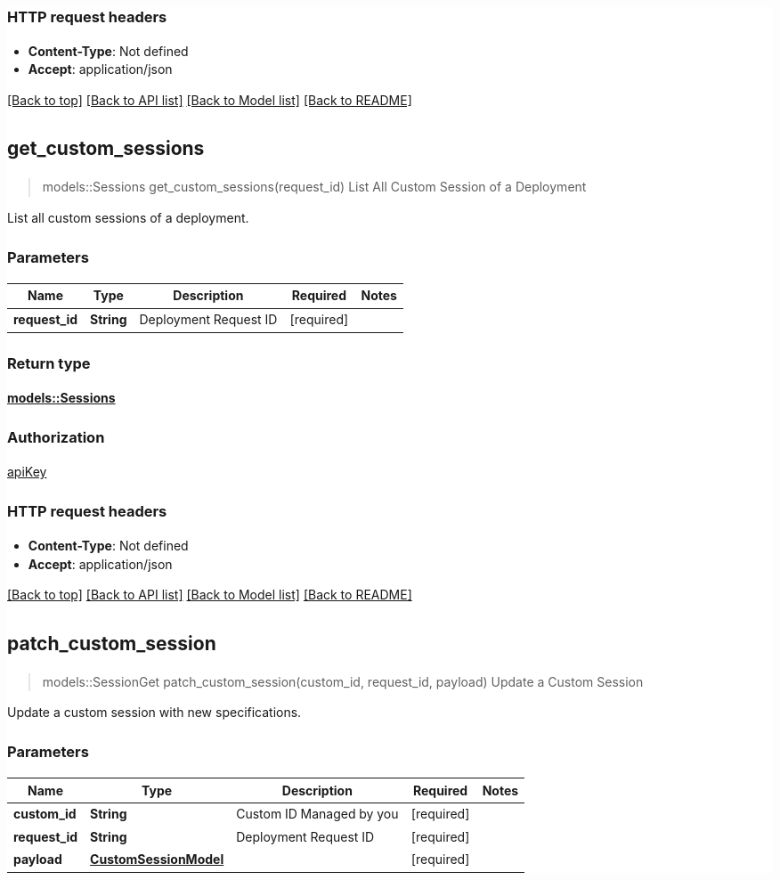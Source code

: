 ### HTTP request headers

- **Content-Type**: Not defined
- **Accept**: application/json

[[Back to top]](#) [[Back to API list]](../README.md#documentation-for-api-endpoints) [[Back to Model list]](../README.md#documentation-for-models) [[Back to README]](../README.md)


## get_custom_sessions

> models::Sessions get_custom_sessions(request_id)
List All Custom Session of a Deployment

List all custom sessions of a deployment.

### Parameters


Name | Type | Description  | Required | Notes
------------- | ------------- | ------------- | ------------- | -------------
**request_id** | **String** | Deployment Request ID | [required] |

### Return type

[**models::Sessions**](Sessions.md)

### Authorization

[apiKey](../README.md#apiKey)

### HTTP request headers

- **Content-Type**: Not defined
- **Accept**: application/json

[[Back to top]](#) [[Back to API list]](../README.md#documentation-for-api-endpoints) [[Back to Model list]](../README.md#documentation-for-models) [[Back to README]](../README.md)


## patch_custom_session

> models::SessionGet patch_custom_session(custom_id, request_id, payload)
Update a Custom Session

Update a custom session with new specifications.

### Parameters


Name | Type | Description  | Required | Notes
------------- | ------------- | ------------- | ------------- | -------------
**custom_id** | **String** | Custom ID Managed by you | [required] |
**request_id** | **String** | Deployment Request ID | [required] |
**payload** | [**CustomSessionModel**](CustomSessionModel.md) |  | [required] |
